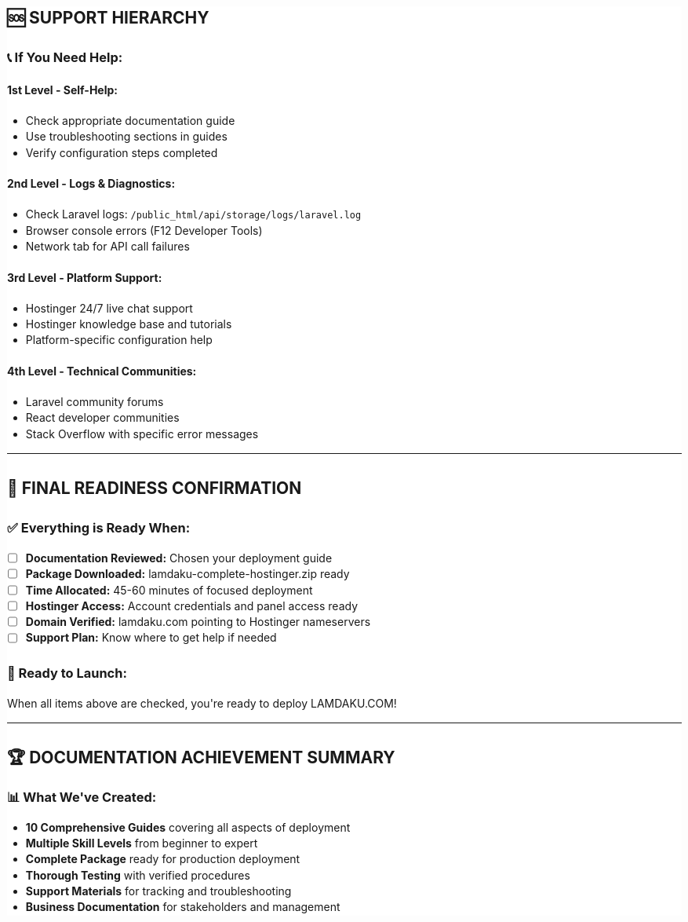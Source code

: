 
## 🆘 **SUPPORT HIERARCHY**

### **📞 If You Need Help:**

#### **1st Level - Self-Help:**
- Check appropriate documentation guide
- Use troubleshooting sections in guides
- Verify configuration steps completed

#### **2nd Level - Logs & Diagnostics:**
- Check Laravel logs: `/public_html/api/storage/logs/laravel.log`
- Browser console errors (F12 Developer Tools)
- Network tab for API call failures

#### **3rd Level - Platform Support:**
- Hostinger 24/7 live chat support
- Hostinger knowledge base and tutorials
- Platform-specific configuration help

#### **4th Level - Technical Communities:**
- Laravel community forums
- React developer communities
- Stack Overflow with specific error messages

---

## 🎉 **FINAL READINESS CONFIRMATION**

### **✅ Everything is Ready When:**
- [ ] **Documentation Reviewed:** Chosen your deployment guide
- [ ] **Package Downloaded:** lamdaku-complete-hostinger.zip ready
- [ ] **Time Allocated:** 45-60 minutes of focused deployment
- [ ] **Hostinger Access:** Account credentials and panel access ready
- [ ] **Domain Verified:** lamdaku.com pointing to Hostinger nameservers
- [ ] **Support Plan:** Know where to get help if needed

### **🚀 Ready to Launch:**
When all items above are checked, you're ready to deploy LAMDAKU.COM!

---

## 🏆 **DOCUMENTATION ACHIEVEMENT SUMMARY**

### **📊 What We've Created:**
- **10 Comprehensive Guides** covering all aspects of deployment
- **Multiple Skill Levels** from beginner to expert
- **Complete Package** ready for production deployment  
- **Thorough Testing** with verified procedures
- **Support Materials** for tracking and troubleshooting
- **Business Documentation** for stakeholders and management
